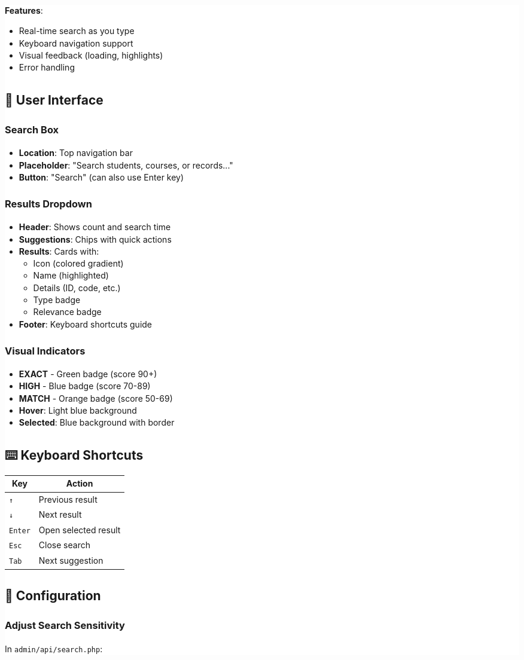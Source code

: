 **Features**:
- Real-time search as you type
- Keyboard navigation support
- Visual feedback (loading, highlights)
- Error handling

## 📱 User Interface

### Search Box
- **Location**: Top navigation bar
- **Placeholder**: "Search students, courses, or records..."
- **Button**: "Search" (can also use Enter key)

### Results Dropdown
- **Header**: Shows count and search time
- **Suggestions**: Chips with quick actions
- **Results**: Cards with:
  - Icon (colored gradient)
  - Name (highlighted)
  - Details (ID, code, etc.)
  - Type badge
  - Relevance badge
- **Footer**: Keyboard shortcuts guide

### Visual Indicators
- **EXACT** - Green badge (score 90+)
- **HIGH** - Blue badge (score 70-89)
- **MATCH** - Orange badge (score 50-69)
- **Hover**: Light blue background
- **Selected**: Blue background with border

## ⌨️ Keyboard Shortcuts

| Key | Action |
|-----|--------|
| `↑` | Previous result |
| `↓` | Next result |
| `Enter` | Open selected result |
| `Esc` | Close search |
| `Tab` | Next suggestion |

## 🔧 Configuration

### Adjust Search Sensitivity

In `admin/api/search.php`:
